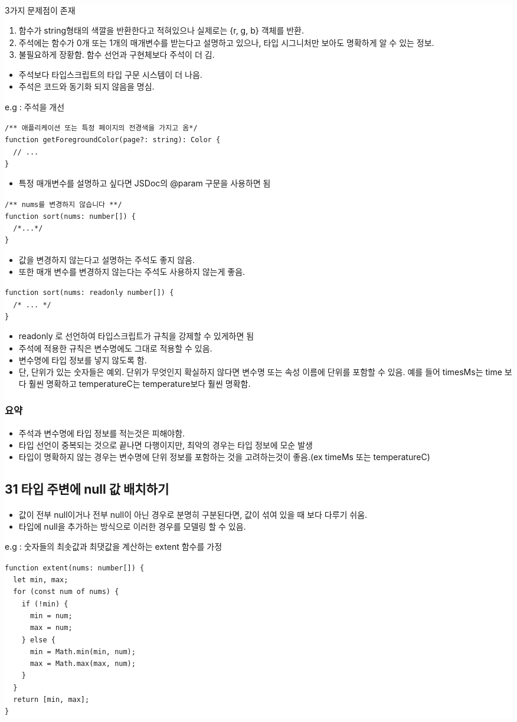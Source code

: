 3가지 문제점이 존재

1. 함수가 string형태의 색깔을 반환한다고 적혀있으나 실제로는 {r, g, b} 객체를 반환.
2. 주석에는 함수가 0개 또는 1개의 매개변수를 받는다고 설명하고 있으나, 타입 시그니처만 보아도 명확하게 알 수 있는 정보.
3. 불필요하게 장황함. 함수 선언과 구현체보다 주석이 더 김.

- 주석보다 타입스크립트의 타입 구문 시스템이 더 나음.
- 주석은 코드와 동기화 되지 않음을 명심.

e.g : 주석을 개선

```tsx
/** 애플리케이션 또는 특정 페이지의 전경색을 가지고 옴*/
function getForegroundColor(page?: string): Color {
  // ...
}
```

- 특정 매개변수를 설명하고 싶다면 JSDoc의 @param 구문을 사용하면 됨

```tsx
/** nums를 변경하지 않습니다 **/
function sort(nums: number[]) {
  /*...*/
}
```

- 값을 변경하지 않는다고 설명하는 주석도 좋지 않음.
- 또한 매개 변수를 변경하지 않는다는 주석도 사용하지 않는게 좋음.

```tsx
function sort(nums: readonly number[]) {
  /* ... */
}
```

- readonly 로 선언하여 타입스크립트가 규칙을 강제할 수 있게하면 됨
- 주석에 적용한 규칙은 변수명에도 그대로 적용할 수 있음.
- 변수명에 타입 정보를 넣지 않도록 함.
- 단, 단위가 있는 숫자들은 예외. 단위가 무엇인지 확실하지 않다면 변수명 또는 속성 이름에 단위를 포함할 수 있음. 예를 들어 timesMs는 time 보다 훨씬 명확하고 temperatureC는 temperature보다 훨씬 명확함.

### 요약

- 주석과 변수명에 타입 정보를 적는것은 피해야함.
- 타입 선언이 중복되는 것으로 끝나면 다행이지만, 최악의 경우는 타입 정보에 모순 발생
- 타입이 명확하지 않는 경우는 변수명에 단위 정보를 포함하는 것을 고려하는것이 좋음.(ex timeMs 또는 temperatureC)

## 31 타입 주변에 null 값 배치하기

- 값이 전부 null이거나 전부 null이 아닌 경우로 분명히 구분된다면, 값이 섞여 있을 때 보다 다루기 쉬움.
- 타입에 null을 추가하는 방식으로 이러한 경우를 모델링 할 수 있음.

e.g : 숫자들의 최솟값과 최댓값을 계산하는 extent 함수를 가정

```tsx
function extent(nums: number[]) {
  let min, max;
  for (const num of nums) {
    if (!min) {
      min = num;
      max = num;
    } else {
      min = Math.min(min, num);
      max = Math.max(max, num);
    }
  }
  return [min, max];
}
```
